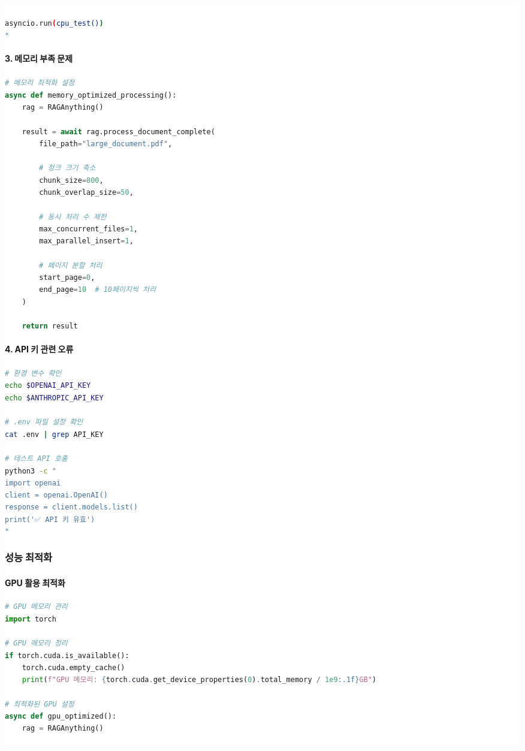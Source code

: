 ```bash

asyncio.run(cpu_test())
"
```

#### 3. 메모리 부족 문제
```python
# 메모리 최적화 설정
async def memory_optimized_processing():
    rag = RAGAnything()
    
    result = await rag.process_document_complete(
        file_path="large_document.pdf",
        
        # 청크 크기 축소
        chunk_size=800,
        chunk_overlap_size=50,
        
        # 동시 처리 수 제한
        max_concurrent_files=1,
        max_parallel_insert=1,
        
        # 페이지 분할 처리
        start_page=0,
        end_page=10  # 10페이지씩 처리
    )
    
    return result
```

#### 4. API 키 관련 오류
```bash
# 환경 변수 확인
echo $OPENAI_API_KEY
echo $ANTHROPIC_API_KEY

# .env 파일 설정 확인
cat .env | grep API_KEY

# 테스트 API 호출
python3 -c "
import openai
client = openai.OpenAI()
response = client.models.list()
print('✅ API 키 유효')
"
```

### 성능 최적화

#### GPU 활용 최적화
```python
# GPU 메모리 관리
import torch

# GPU 메모리 정리
if torch.cuda.is_available():
    torch.cuda.empty_cache()
    print(f"GPU 메모리: {torch.cuda.get_device_properties(0).total_memory / 1e9:.1f}GB")

# 최적화된 GPU 설정
async def gpu_optimized():
    rag = RAGAnything()
    
```